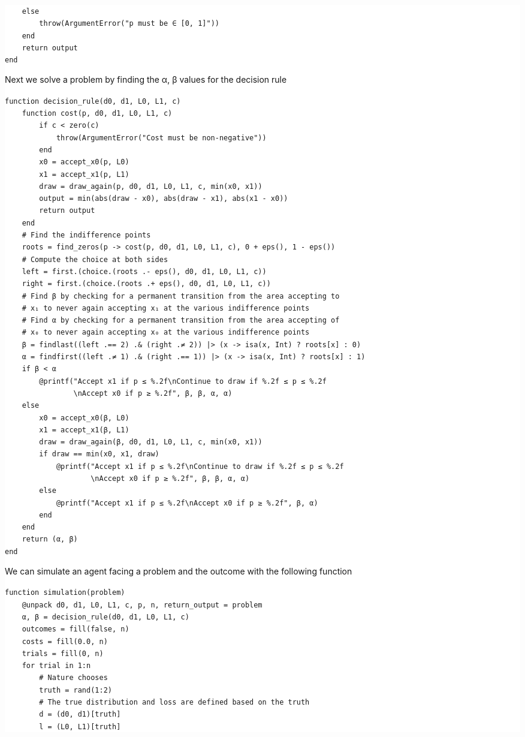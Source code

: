 ```{code-cell} julia
    else
        throw(ArgumentError("p must be ∈ [0, 1]"))
    end
    return output
end
```

Next we solve a problem by finding the α, β values for the decision rule

```{code-cell} julia
function decision_rule(d0, d1, L0, L1, c)
    function cost(p, d0, d1, L0, L1, c)
        if c < zero(c)
            throw(ArgumentError("Cost must be non-negative"))
        end
        x0 = accept_x0(p, L0)
        x1 = accept_x1(p, L1)
        draw = draw_again(p, d0, d1, L0, L1, c, min(x0, x1))
        output = min(abs(draw - x0), abs(draw - x1), abs(x1 - x0))
        return output
    end
    # Find the indifference points
    roots = find_zeros(p -> cost(p, d0, d1, L0, L1, c), 0 + eps(), 1 - eps())
    # Compute the choice at both sides
    left = first.(choice.(roots .- eps(), d0, d1, L0, L1, c))
    right = first.(choice.(roots .+ eps(), d0, d1, L0, L1, c))
    # Find β by checking for a permanent transition from the area accepting to
    # x₁ to never again accepting x₁ at the various indifference points
    # Find α by checking for a permanent transition from the area accepting of
    # x₀ to never again accepting x₀ at the various indifference points
    β = findlast((left .== 2) .& (right .≠ 2)) |> (x -> isa(x, Int) ? roots[x] : 0)
    α = findfirst((left .≠ 1) .& (right .== 1)) |> (x -> isa(x, Int) ? roots[x] : 1)
    if β < α
        @printf("Accept x1 if p ≤ %.2f\nContinue to draw if %.2f ≤ p ≤ %.2f
                \nAccept x0 if p ≥ %.2f", β, β, α, α)
    else
        x0 = accept_x0(β, L0)
        x1 = accept_x1(β, L1)
        draw = draw_again(β, d0, d1, L0, L1, c, min(x0, x1))
        if draw == min(x0, x1, draw)
            @printf("Accept x1 if p ≤ %.2f\nContinue to draw if %.2f ≤ p ≤ %.2f
                    \nAccept x0 if p ≥ %.2f", β, β, α, α)
        else
            @printf("Accept x1 if p ≤ %.2f\nAccept x0 if p ≥ %.2f", β, α)
        end
    end
    return (α, β)
end
```

We can simulate an agent facing a problem and the outcome with the following function

```{code-cell} julia
function simulation(problem)
    @unpack d0, d1, L0, L1, c, p, n, return_output = problem
    α, β = decision_rule(d0, d1, L0, L1, c)
    outcomes = fill(false, n)
    costs = fill(0.0, n)
    trials = fill(0, n)
    for trial in 1:n
        # Nature chooses
        truth = rand(1:2)
        # The true distribution and loss are defined based on the truth
        d = (d0, d1)[truth]
        l = (L0, L1)[truth]
```

[^f1]: Because the decision maker believes that $z_{k+1}$ is